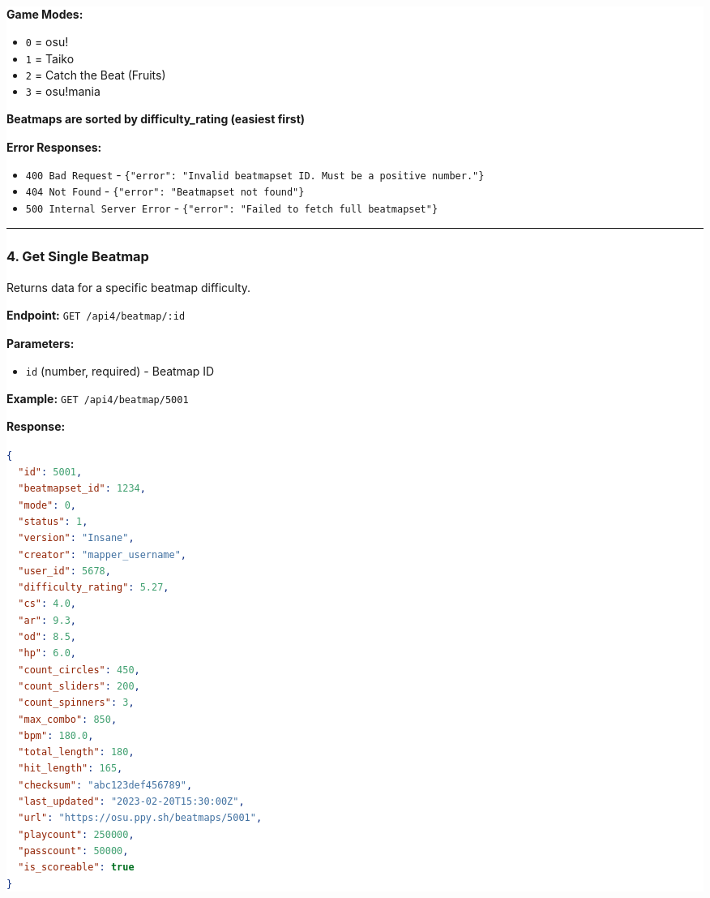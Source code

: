 **Game Modes:**
- `0` = osu!
- `1` = Taiko
- `2` = Catch the Beat (Fruits)
- `3` = osu!mania

**Beatmaps are sorted by difficulty_rating (easiest first)**

**Error Responses:**
- `400 Bad Request` - `{"error": "Invalid beatmapset ID. Must be a positive number."}`
- `404 Not Found` - `{"error": "Beatmapset not found"}`
- `500 Internal Server Error` - `{"error": "Failed to fetch full beatmapset"}`

---

### 4. Get Single Beatmap

Returns data for a specific beatmap difficulty.

**Endpoint:** `GET /api4/beatmap/:id`

**Parameters:**
- `id` (number, required) - Beatmap ID

**Example:** `GET /api4/beatmap/5001`

**Response:**
```json
{
  "id": 5001,
  "beatmapset_id": 1234,
  "mode": 0,
  "status": 1,
  "version": "Insane",
  "creator": "mapper_username",
  "user_id": 5678,
  "difficulty_rating": 5.27,
  "cs": 4.0,
  "ar": 9.3,
  "od": 8.5,
  "hp": 6.0,
  "count_circles": 450,
  "count_sliders": 200,
  "count_spinners": 3,
  "max_combo": 850,
  "bpm": 180.0,
  "total_length": 180,
  "hit_length": 165,
  "checksum": "abc123def456789",
  "last_updated": "2023-02-20T15:30:00Z",
  "url": "https://osu.ppy.sh/beatmaps/5001",
  "playcount": 250000,
  "passcount": 50000,
  "is_scoreable": true
}
```

